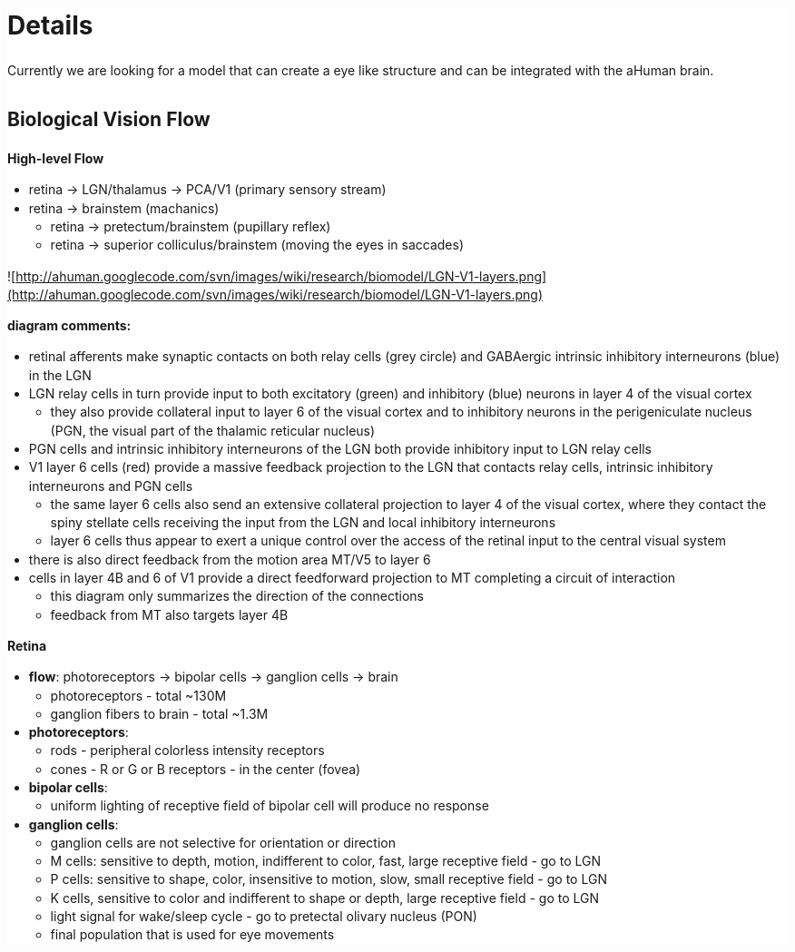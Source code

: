 # Details #

Currently we are looking for a model that can create a eye like structure and can be integrated with the aHuman brain.

## Biological Vision Flow ##

**High-level Flow**
  * retina -> LGN/thalamus -> PCA/V1 (primary sensory stream)
  * retina -> brainstem (machanics)
    * retina -> pretectum/brainstem (pupillary reflex)
    * retina -> superior colliculus/brainstem (moving the eyes in saccades)

![http://ahuman.googlecode.com/svn/images/wiki/research/biomodel/LGN-V1-layers.png](http://ahuman.googlecode.com/svn/images/wiki/research/biomodel/LGN-V1-layers.png)

**diagram comments:**
  * retinal afferents make synaptic contacts on both relay cells (grey circle) and GABAergic intrinsic inhibitory interneurons (blue) in the LGN
  * LGN relay cells in turn provide input to both excitatory (green) and inhibitory (blue) neurons in layer 4 of the visual cortex
    * they also provide collateral input to layer 6 of the visual cortex and to inhibitory neurons in the perigeniculate nucleus (PGN, the visual part of the thalamic reticular nucleus)
  * PGN cells and intrinsic inhibitory interneurons of the LGN both provide inhibitory input to LGN relay cells
  * V1 layer 6 cells (red) provide a massive feedback projection to the LGN that contacts relay cells, intrinsic inhibitory interneurons and PGN cells
    * the same layer 6 cells also send an extensive collateral projection to layer 4 of the visual cortex, where they contact the spiny stellate cells receiving the input from the LGN and local inhibitory interneurons
    * layer 6 cells thus appear to exert a unique control over the access of the retinal input to the central visual system
  * there is also direct feedback from the motion area MT/V5 to layer 6
  * cells in layer 4B and 6 of V1 provide a direct feedforward projection to MT completing a circuit of interaction
    * this diagram only summarizes the direction of the connections
    * feedback from MT also targets layer 4B

**Retina**
  * **flow**: photoreceptors -> bipolar cells -> ganglion cells -> brain
    * photoreceptors - total ~130M
    * ganglion fibers to brain - total ~1.3M
  * **photoreceptors**:
    * rods - peripheral colorless intensity receptors
    * cones - R or G or B receptors - in the center (fovea)
  * **bipolar cells**:
    * uniform lighting of receptive field of bipolar cell will produce no response
  * **ganglion cells**:
    * ganglion cells are not selective for orientation or direction
    * M cells: sensitive to depth, motion, indifferent to color, fast, large receptive field - go to LGN
    * P cells: sensitive to shape, color, insensitive to motion, slow, small receptive field - go to LGN
    * K cells, sensitive to color and indifferent to shape or depth, large receptive field - go to LGN
    * light signal for wake/sleep cycle - go to pretectal olivary nucleus (PON)
    * final population that is used for eye movements
